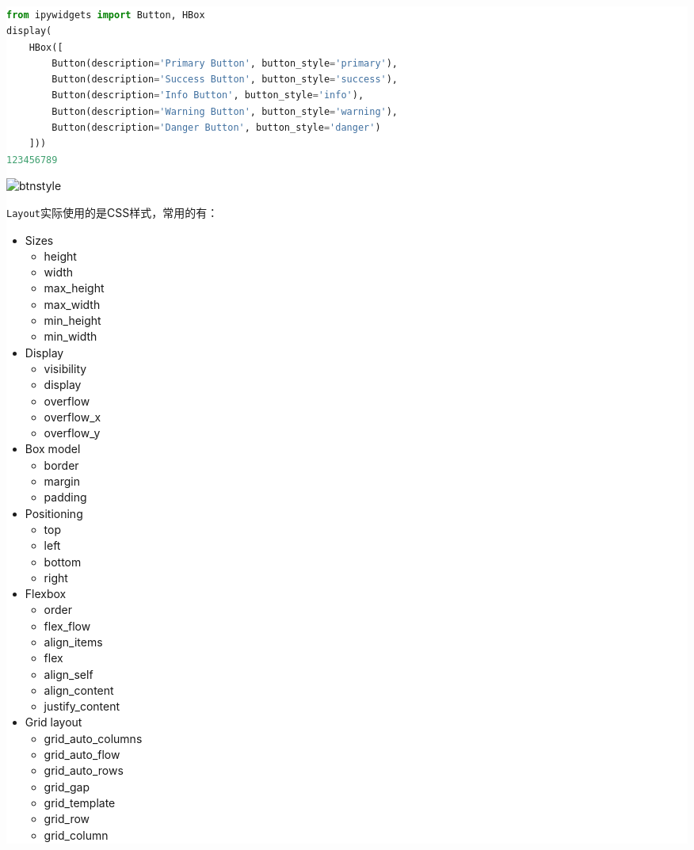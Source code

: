 ```python
from ipywidgets import Button, HBox
display(
    HBox([
        Button(description='Primary Button', button_style='primary'),
        Button(description='Success Button', button_style='success'),
        Button(description='Info Button', button_style='info'),
        Button(description='Warning Button', button_style='warning'),
        Button(description='Danger Button', button_style='danger')
    ]))
123456789
```

![btnstyle](https://img-blog.csdnimg.cn/20190510182003631.png?x-oss-process=image/watermark,type_ZmFuZ3poZW5naGVpdGk,shadow_10,text_aHR0cHM6Ly9xeHNvZnR3YXJlLmJsb2cuY3Nkbi5uZXQ=,size_16,color_FFFFFF,t_70)

`Layout`实际使用的是CSS样式，常用的有：

- Sizes
  - height
  - width
  - max_height
  - max_width
  - min_height
  - min_width
- Display
  - visibility
  - display
  - overflow
  - overflow_x
  - overflow_y
- Box model
  - border
  - margin
  - padding
- Positioning
  - top
  - left
  - bottom
  - right
- Flexbox
  - order
  - flex_flow
  - align_items
  - flex
  - align_self
  - align_content
  - justify_content
- Grid layout
  - grid_auto_columns
  - grid_auto_flow
  - grid_auto_rows
  - grid_gap
  - grid_template
  - grid_row
  - grid_column

> 